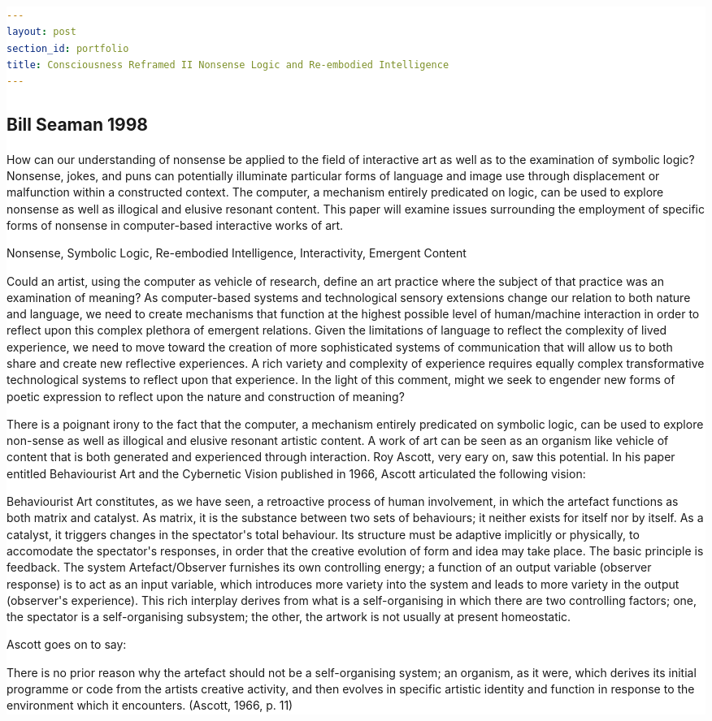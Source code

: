 ```yaml
---
layout: post
section_id: portfolio
title: Consciousness Reframed II Nonsense Logic and Re-embodied Intelligence
---
```


## Bill Seaman 1998

How can our understanding of nonsense be applied to the field of interactive art as well as to the examination of symbolic logic? Nonsense, jokes, and puns can potentially illuminate particular forms of language and image use through displacement or malfunction within a constructed context. The computer, a mechanism entirely predicated on logic, can be used to explore nonsense as well as illogical and elusive resonant content. This paper will examine issues surrounding the employment of specific forms of nonsense in computer-based interactive works of art.

Nonsense, Symbolic Logic, Re-embodied Intelligence, Interactivity, Emergent Content

Could an artist, using the computer as vehicle of research, define an art practice where the subject of that practice was an examination of meaning? As computer-based systems and technological sensory extensions change our relation to both nature and language, we need to create mechanisms that function at the highest possible level of human/machine interaction in order to reflect upon this complex plethora of emergent relations. Given the limitations of language to reflect the complexity of lived experience, we need to move toward the creation of more sophisticated systems of communication that will allow us to both share and create new reflective experiences. A rich variety and complexity of experience requires equally complex transformative technological systems to reflect upon that experience. In the light of this comment, might we seek to engender new forms of poetic expression to reflect upon the nature and construction of meaning?

There is a poignant irony to the fact that the computer, a mechanism entirely predicated on symbolic logic, can be used to explore non-sense as well as illogical and elusive resonant artistic content. A work of art can be seen as an organism like vehicle of content that is both generated and experienced through interaction. Roy Ascott, very eary on, saw this potential. In his paper entitled Behaviourist Art and the Cybernetic Vision published in 1966, Ascott articulated the following vision:

Behaviourist Art constitutes, as we have seen, a retroactive process of human involvement, in which the artefact functions as both matrix and catalyst. As matrix, it is the substance between two sets of behaviours; it neither exists for itself nor by itself. As a catalyst, it triggers changes in the spectator's total behaviour. Its structure must be adaptive implicitly or physically, to accomodate the spectator's responses, in order that the creative evolution of form and idea may take place. The basic principle is feedback. The system Artefact/Observer furnishes its own controlling energy; a function of an output variable (observer response) is to act as an input variable, which introduces more variety into the system and leads to more variety in the output (observer's experience). This rich interplay derives from what is a self-organising in which there are two controlling factors; one, the spectator is a self-organising subsystem; the other, the artwork is not usually at present homeostatic.

Ascott goes on to say:

There is no prior reason why the artefact should not be a self-organising system; an organism, as it were, which derives its initial programme or code from the artists creative activity, and then evolves in specific artistic identity and function in response to the environment which it encounters. (Ascott, 1966, p. 11)
